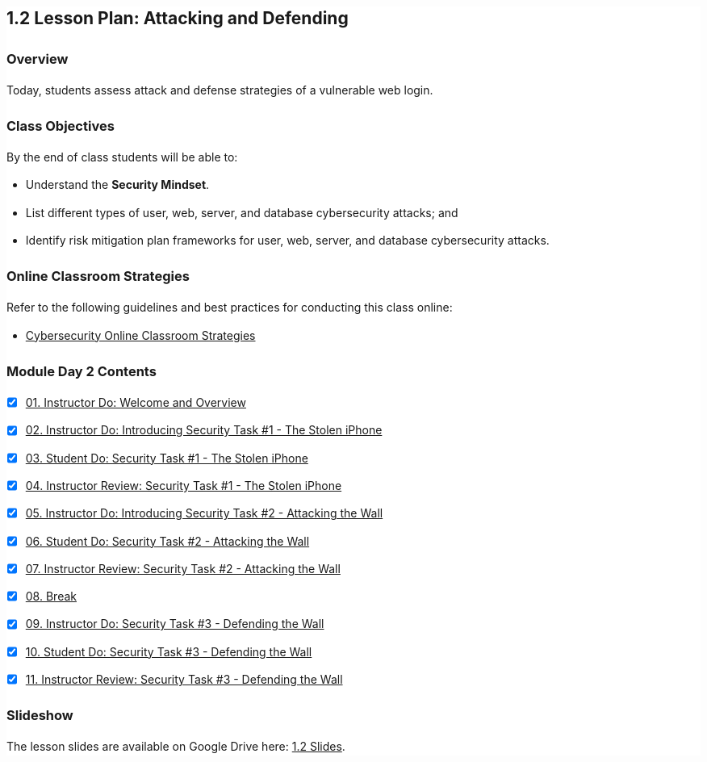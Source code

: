 ## 1.2 Lesson Plan: Attacking and Defending

### Overview

Today, students assess attack and defense strategies of a vulnerable web login.

### Class Objectives

By the end of class students will be able to:

- Understand the **Security Mindset**.

- List different types of user, web, server, and database cybersecurity attacks; and

- Identify risk mitigation plan frameworks for user, web, server, and database cybersecurity attacks.

### Online Classroom Strategies 

Refer to the following guidelines and best practices for conducting this class online: 

- [Cybersecurity Online Classroom Strategies](../../../00-Teaching-Staff-Prework/OnlineStrategies.md)


### Module Day 2 Contents

- [x] [01. Instructor Do: Welcome and Overview](LessonPlan.md#01-instructor-do-welcome-and-overview-015)
- [x] [02. Instructor Do: Introducing Security Task #1 - The Stolen iPhone](LessonPlan.md#02-instructor-do-introducing-security-task-1---the-stolen-iphone-010)
- [x] [03. Student Do: Security Task #1 - The Stolen iPhone](LessonPlan.md#03-student-do-security-task-1---the-stolen-iphone-020)
- [x] [04. Instructor Review: Security Task #1 - The Stolen iPhone](LessonPlan.md#04--instructor-review-security-task-1---the-stolen-iphone-020)
- [x] [05. Instructor Do: Introducing Security Task #2 - Attacking the Wall](LessonPlan.md#05-instructor-do-introducing-security-task-2---attacking-the-wall-010)
- [x] [06. Student Do: Security Task #2 - Attacking the Wall](LessonPlan.md#06-student-do-security-task-2---attacking-the-wall-020)
- [x] [07. Instructor Review: Security Task #2 - Attacking the Wall](LessonPlan.md#07-instructor-review-security-task-2---attacking-the-wall-020)
- [x] [08. Break](LessonPlan.md#08-break-015)
- [x] [09. Instructor Do: Security Task #3 - Defending the Wall](LessonPlan.md#09-instructor-do-security-task-3---defending-the-wall-010)
- [x] [10. Student Do: Security Task #3 - Defending the Wall](LessonPlan.md#10-student-do-security-task-3---defending-the-wall-020)
- [x] [11. Instructor Review: Security Task #3 - Defending the Wall](LessonPlan.md#11-instructor-review-security-task-3---defending-the-wall-020)


### Slideshow 

The lesson slides are available on Google Drive here: [1.2 Slides](https://docs.google.com/presentation/d/1_HVm_lfk672vTWxzwiwIuyEPMSAbB7hceJiweHZZ08Q/edit?usp=sharing).
